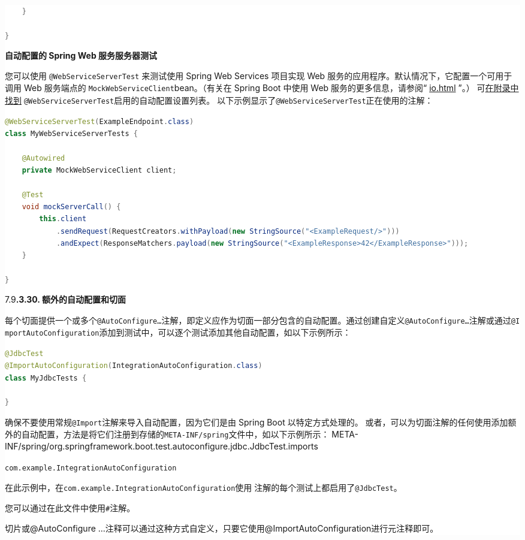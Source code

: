 ```java
    }

}
```

**自动配置的 Spring Web 服务服务器测试**

您可以使用 `@WebServiceServerTest` 来测试使用 Spring Web Services 项目实现 Web 服务的应用程序。默认情况下，它配置一个可用于调用 Web 服务端点的 `MockWebServiceClient`bean。（有关在 Spring Boot 中使用 Web 服务的更多信息，请参阅“ [io.html](https://docs.spring.io/spring-boot/docs/current/reference/html/io.html#io.webservices) ”。） 可[在附录中找到](https://docs.spring.io/spring-boot/docs/current/reference/html/test-auto-configuration.html#appendix.test-auto-configuration) `@WebServiceServerTest`启用的自动配置设置列表。 以下示例显示了`@WebServiceServerTest`正在使用的注解：

```java
@WebServiceServerTest(ExampleEndpoint.class)
class MyWebServiceServerTests {

    @Autowired
    private MockWebServiceClient client;

    @Test
    void mockServerCall() {
        this.client
            .sendRequest(RequestCreators.withPayload(new StringSource("<ExampleRequest/>")))
            .andExpect(ResponseMatchers.payload(new StringSource("<ExampleResponse>42</ExampleResponse>")));
    }

}
```

7.&#x39;**.3.30. 额外的自动配置和切面**

每个切面提供一个或多个`@AutoConfigure…`注解，即定义应作为切面一部分包含的自动配置。通过创建自定义`@AutoConfigure…`注解或通过`@ImportAutoConfiguration`添加到测试中，可以逐个测试添加其他自动配置，如以下示例所示：

```java
@JdbcTest
@ImportAutoConfiguration(IntegrationAutoConfiguration.class)
class MyJdbcTests {

}
```

确保不要使用常规`@Import`注解来导入自动配置，因为它们是由 Spring Boot 以特定方式处理的。 或者，可以为切面注解的任何使用添加额外的自动配置，方法是将它们注册到存储的`META-INF/spring`文件中，如以下示例所示： META-INF/spring/org.springframework.boot.test.autoconfigure.jdbc.JdbcTest.imports

```
com.example.IntegrationAutoConfiguration
```

在此示例中，在`com.example.IntegrationAutoConfiguration`使用 注解的每个测试上都启用了`@JdbcTest`。

您可以通过在此文件中使用`#`注解。

切片或@AutoConfigure ...注释可以通过这种方式自定义，只要它使用@ImportAutoConfiguration进行元注释即可。
